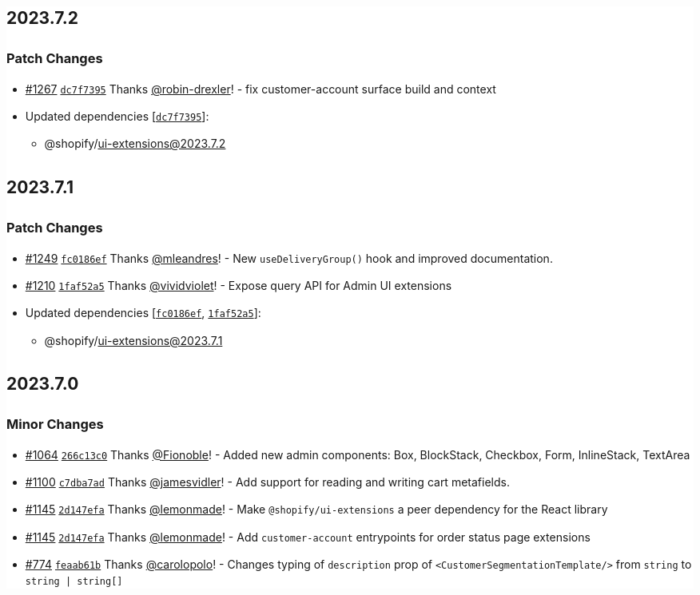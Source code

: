 ## 2023.7.2

### Patch Changes

- [#1267](https://github.com/Shopify/ui-extensions/pull/1267) [`dc7f7395`](https://github.com/Shopify/ui-extensions/commit/dc7f739538dd648c135768c2e71c5873e6a672e0) Thanks [@robin-drexler](https://github.com/robin-drexler)! - fix customer-account surface build and context

- Updated dependencies [[`dc7f7395`](https://github.com/Shopify/ui-extensions/commit/dc7f739538dd648c135768c2e71c5873e6a672e0)]:
  - @shopify/ui-extensions@2023.7.2

## 2023.7.1

### Patch Changes

- [#1249](https://github.com/Shopify/ui-extensions/pull/1249) [`fc0186ef`](https://github.com/Shopify/ui-extensions/commit/fc0186ef27b46aac7676d4b254626cf5c01e4239) Thanks [@mleandres](https://github.com/mleandres)! - New `useDeliveryGroup()` hook and improved documentation.

- [#1210](https://github.com/Shopify/ui-extensions/pull/1210) [`1faf52a5`](https://github.com/Shopify/ui-extensions/commit/1faf52a53aac15eae0b37738fe5871d6ee2ef8d4) Thanks [@vividviolet](https://github.com/vividviolet)! - Expose query API for Admin UI extensions

- Updated dependencies [[`fc0186ef`](https://github.com/Shopify/ui-extensions/commit/fc0186ef27b46aac7676d4b254626cf5c01e4239), [`1faf52a5`](https://github.com/Shopify/ui-extensions/commit/1faf52a53aac15eae0b37738fe5871d6ee2ef8d4)]:
  - @shopify/ui-extensions@2023.7.1

## 2023.7.0

### Minor Changes

- [#1064](https://github.com/Shopify/ui-extensions/pull/1064) [`266c13c0`](https://github.com/Shopify/ui-extensions/commit/266c13c0ab971d7c88c485c2747b753c2e05a4d1) Thanks [@Fionoble](https://github.com/Fionoble)! - Added new admin components: Box, BlockStack, Checkbox, Form, InlineStack, TextArea

- [#1100](https://github.com/Shopify/ui-extensions/pull/1100) [`c7dba7ad`](https://github.com/Shopify/ui-extensions/commit/c7dba7adbd1349031d52b3ab6bbb4880fbd572d1) Thanks [@jamesvidler](https://github.com/jamesvidler)! - Add support for reading and writing cart metafields.

- [#1145](https://github.com/Shopify/ui-extensions/pull/1145) [`2d147efa`](https://github.com/Shopify/ui-extensions/commit/2d147efab147ac9fdf77f5dd0d27fe65495bb0da) Thanks [@lemonmade](https://github.com/lemonmade)! - Make `@shopify/ui-extensions` a peer dependency for the React library

- [#1145](https://github.com/Shopify/ui-extensions/pull/1145) [`2d147efa`](https://github.com/Shopify/ui-extensions/commit/2d147efab147ac9fdf77f5dd0d27fe65495bb0da) Thanks [@lemonmade](https://github.com/lemonmade)! - Add `customer-account` entrypoints for order status page extensions

- [#774](https://github.com/Shopify/ui-extensions/pull/774) [`feaab61b`](https://github.com/Shopify/ui-extensions/commit/feaab61bfd0fb1c472133418ac7946d5dcdfc155) Thanks [@carolopolo](https://github.com/carolopolo)! - Changes typing of `description` prop of `<CustomerSegmentationTemplate/>` from `string` to `string | string[]`
